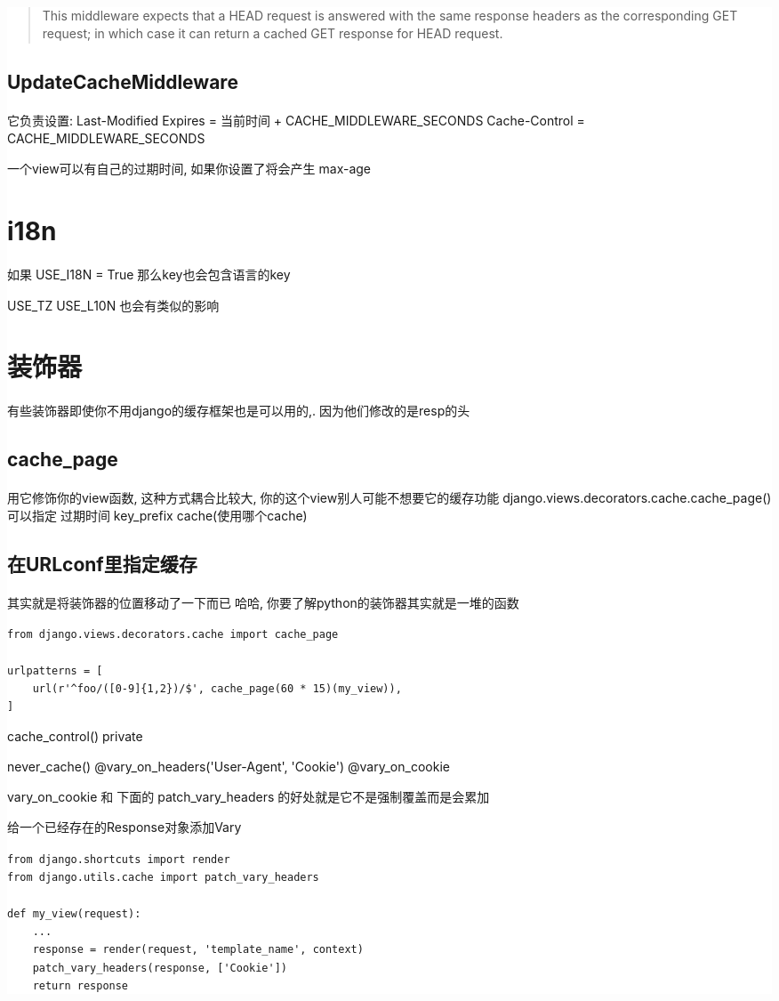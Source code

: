 > This middleware expects that a HEAD request is answered with the same response headers as the corresponding GET request; in which case it can return a cached GET response for HEAD request.

## UpdateCacheMiddleware ##
它负责设置:
Last-Modified
Expires = 当前时间 + CACHE_MIDDLEWARE_SECONDS 
Cache-Control = CACHE_MIDDLEWARE_SECONDS

一个view可以有自己的过期时间, 如果你设置了将会产生 max-age

# i18n #
如果 USE_I18N = True 那么key也会包含语言的key

USE_TZ USE_L10N 也会有类似的影响


# 装饰器 #
有些装饰器即使你不用django的缓存框架也是可以用的,. 因为他们修改的是resp的头

## cache_page ##
用它修饰你的view函数, 这种方式耦合比较大, 你的这个view别人可能不想要它的缓存功能
django.views.decorators.cache.cache_page()
可以指定 过期时间 key_prefix cache(使用哪个cache)

## 在URLconf里指定缓存 ##
其实就是将装饰器的位置移动了一下而已 哈哈, 你要了解python的装饰器其实就是一堆的函数
```
from django.views.decorators.cache import cache_page

urlpatterns = [
    url(r'^foo/([0-9]{1,2})/$', cache_page(60 * 15)(my_view)),
]
```

cache_control()
private 

never_cache()
@vary_on_headers('User-Agent', 'Cookie')
@vary_on_cookie

vary_on_cookie 和 下面的 patch_vary_headers 的好处就是它不是强制覆盖而是会累加

给一个已经存在的Response对象添加Vary
```
from django.shortcuts import render
from django.utils.cache import patch_vary_headers

def my_view(request):
    ...
    response = render(request, 'template_name', context)
    patch_vary_headers(response, ['Cookie'])
    return response
```
